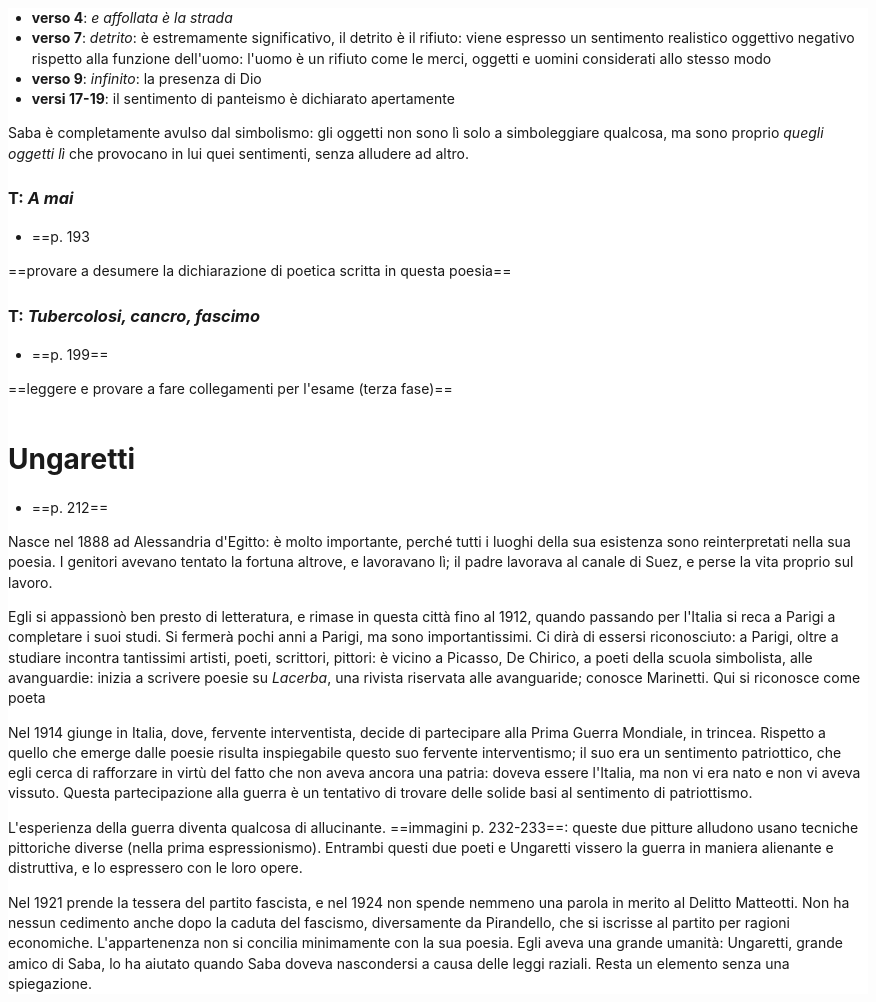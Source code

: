 - **verso 4**: _e affollata è la strada_
- **verso 7**: *detrito*: è estremamente significativo, il detrito è il rifiuto: viene espresso un sentimento realistico oggettivo negativo rispetto alla funzione dell'uomo: l'uomo è un rifiuto come le merci, oggetti e uomini considerati allo stesso modo
- **verso 9**: _infinito_: la presenza di Dio
- **versi 17-19**: il sentimento di panteismo è dichiarato apertamente

Saba è completamente avulso dal simbolismo: gli oggetti non sono lì solo a simboleggiare qualcosa, ma sono proprio _quegli oggetti lì_ che provocano in lui quei sentimenti, senza alludere ad altro.

### T: _A mai_
- ==p. 193

==provare a desumere la dichiarazione di poetica scritta in questa poesia==

### T: _Tubercolosi, cancro, fascimo_
- ==p. 199==

==leggere e provare a fare collegamenti per l'esame (terza fase)==



# Ungaretti

- ==p. 212==

Nasce nel 1888 ad Alessandria d'Egitto: è molto importante, perché tutti i luoghi della sua esistenza sono reinterpretati nella sua poesia.
I genitori avevano tentato la fortuna altrove, e lavoravano lì; il padre lavorava al canale di Suez, e perse la vita proprio sul lavoro.

Egli si appassionò ben presto di letteratura, e rimase in questa città fino al 1912, quando passando per l'Italia si reca a Parigi a completare i suoi studi.
Si fermerà pochi anni a Parigi, ma sono importantissimi. Ci dirà di essersi riconosciuto: a Parigi, oltre a studiare incontra tantissimi artisti, poeti, scrittori, pittori: è vicino a Picasso, De Chirico, a poeti della scuola simbolista, alle avanguardie: inizia a scrivere poesie su _Lacerba_, una rivista riservata alle avanguaride; conosce Marinetti.
Qui si riconosce come poeta

Nel 1914 giunge in Italia, dove, fervente interventista, decide di partecipare alla Prima Guerra Mondiale, in trincea.
Rispetto a quello che emerge dalle poesie risulta inspiegabile questo suo fervente interventismo; il suo era un sentimento patriottico, che egli cerca di rafforzare in virtù del fatto che non aveva ancora una patria: doveva essere l'Italia, ma non vi era nato e non vi aveva vissuto.
Questa partecipazione alla guerra è un tentativo di trovare delle solide basi al sentimento di patriottismo.

L'esperienza della guerra diventa qualcosa di allucinante.
==immagini p. 232-233==: queste due pitture alludono usano tecniche pittoriche diverse (nella prima espressionismo). Entrambi questi due poeti e Ungaretti vissero la guerra in maniera alienante e distruttiva, e lo espressero con le loro opere.

Nel 1921 prende la tessera del partito fascista, e nel 1924 non spende nemmeno una parola in merito al Delitto Matteotti.
Non ha nessun cedimento anche dopo la caduta del fascismo, diversamente da Pirandello, che si iscrisse al partito per ragioni economiche.
L'appartenenza non si concilia minimamente con la sua poesia. Egli aveva una grande umanità: Ungaretti, grande amico di Saba, lo ha aiutato quando Saba doveva nascondersi a causa delle leggi raziali. Resta un elemento senza una spiegazione.
